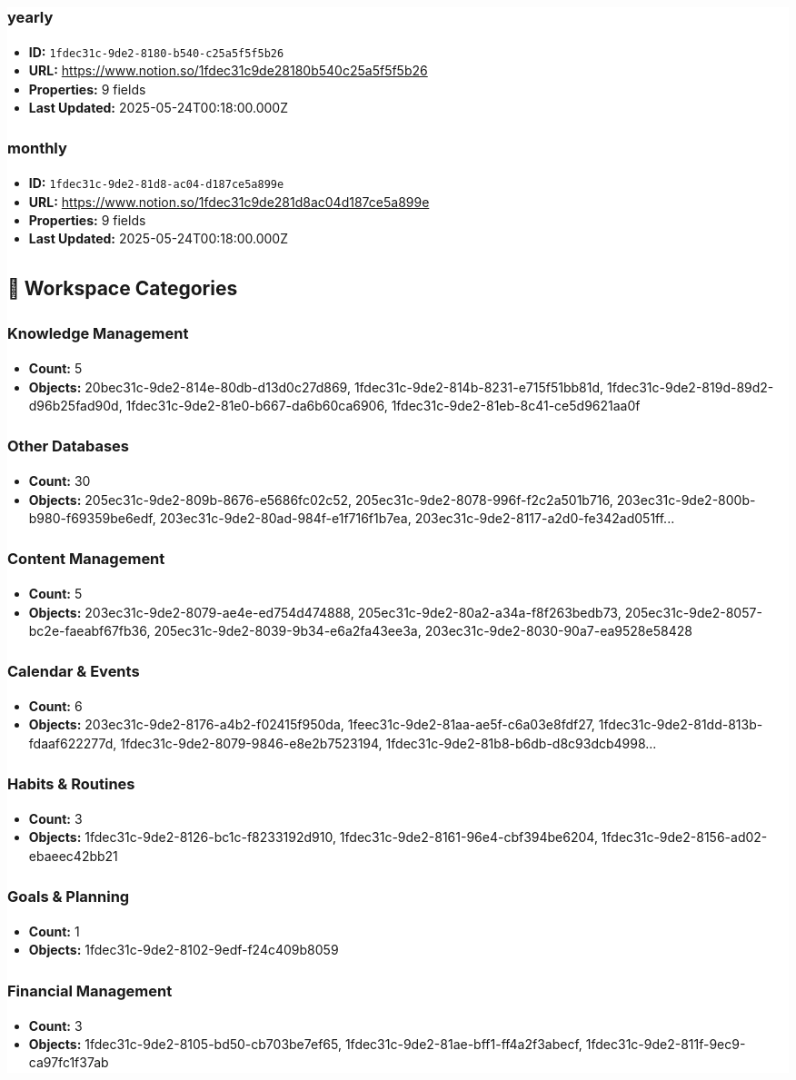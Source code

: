 ### yearly
- **ID:** `1fdec31c-9de2-8180-b540-c25a5f5f5b26`
- **URL:** https://www.notion.so/1fdec31c9de28180b540c25a5f5f5b26
- **Properties:** 9 fields
- **Last Updated:** 2025-05-24T00:18:00.000Z

### monthly
- **ID:** `1fdec31c-9de2-81d8-ac04-d187ce5a899e`
- **URL:** https://www.notion.so/1fdec31c9de281d8ac04d187ce5a899e
- **Properties:** 9 fields
- **Last Updated:** 2025-05-24T00:18:00.000Z

## 📂 Workspace Categories

### Knowledge Management
- **Count:** 5
- **Objects:** 20bec31c-9de2-814e-80db-d13d0c27d869, 1fdec31c-9de2-814b-8231-e715f51bb81d, 1fdec31c-9de2-819d-89d2-d96b25fad90d, 1fdec31c-9de2-81e0-b667-da6b60ca6906, 1fdec31c-9de2-81eb-8c41-ce5d9621aa0f

### Other Databases
- **Count:** 30
- **Objects:** 205ec31c-9de2-809b-8676-e5686fc02c52, 205ec31c-9de2-8078-996f-f2c2a501b716, 203ec31c-9de2-800b-b980-f69359be6edf, 203ec31c-9de2-80ad-984f-e1f716f1b7ea, 203ec31c-9de2-8117-a2d0-fe342ad051ff...

### Content Management
- **Count:** 5
- **Objects:** 203ec31c-9de2-8079-ae4e-ed754d474888, 205ec31c-9de2-80a2-a34a-f8f263bedb73, 205ec31c-9de2-8057-bc2e-faeabf67fb36, 205ec31c-9de2-8039-9b34-e6a2fa43ee3a, 203ec31c-9de2-8030-90a7-ea9528e58428

### Calendar & Events
- **Count:** 6
- **Objects:** 203ec31c-9de2-8176-a4b2-f02415f950da, 1feec31c-9de2-81aa-ae5f-c6a03e8fdf27, 1fdec31c-9de2-81dd-813b-fdaaf622277d, 1fdec31c-9de2-8079-9846-e8e2b7523194, 1fdec31c-9de2-81b8-b6db-d8c93dcb4998...

### Habits & Routines
- **Count:** 3
- **Objects:** 1fdec31c-9de2-8126-bc1c-f8233192d910, 1fdec31c-9de2-8161-96e4-cbf394be6204, 1fdec31c-9de2-8156-ad02-ebaeec42bb21

### Goals & Planning
- **Count:** 1
- **Objects:** 1fdec31c-9de2-8102-9edf-f24c409b8059

### Financial Management
- **Count:** 3
- **Objects:** 1fdec31c-9de2-8105-bd50-cb703be7ef65, 1fdec31c-9de2-81ae-bff1-ff4a2f3abecf, 1fdec31c-9de2-811f-9ec9-ca97fc1f37ab
